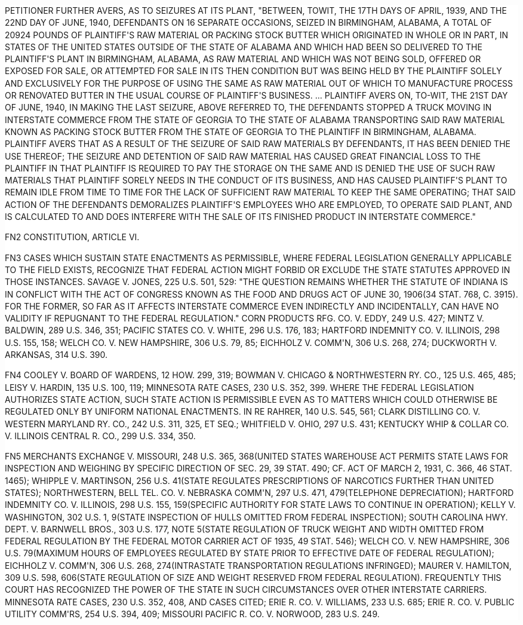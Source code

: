 PETITIONER FURTHER AVERS, AS TO SEIZURES AT ITS PLANT, "BETWEEN, TOWIT, THE 17TH DAYS OF APRIL, 1939, AND THE 22ND DAY OF JUNE, 1940, DEFENDANTS ON 16 SEPARATE OCCASIONS, SEIZED IN BIRMINGHAM, ALABAMA, A TOTAL OF 20924 POUNDS OF PLAINTIFF'S RAW MATERIAL OR PACKING STOCK BUTTER WHICH ORIGINATED IN WHOLE OR IN PART, IN STATES OF THE UNITED STATES OUTSIDE OF THE STATE OF ALABAMA AND WHICH HAD BEEN SO DELIVERED TO THE PLAINTIFF'S PLANT IN BIRMINGHAM, ALABAMA, AS RAW MATERIAL AND WHICH WAS NOT BEING SOLD, OFFERED OR EXPOSED FOR SALE, OR ATTEMPTED FOR SALE IN ITS THEN CONDITION BUT WAS BEING HELD BY THE PLAINTIFF SOLELY AND EXCLUSIVELY FOR THE PURPOSE OF USING THE SAME AS RAW MATERIAL OUT OF WHICH TO MANUFACTURE PROCESS OR RENOVATED BUTTER IN THE USUAL COURSE OF PLAINTIFF'S BUSINESS.  ...  PLAINTIFF AVERS ON, TO-WIT, THE 21ST DAY OF JUNE, 1940, IN MAKING THE LAST SEIZURE, ABOVE REFERRED TO, THE DEFENDANTS STOPPED A TRUCK MOVING IN INTERSTATE COMMERCE FROM THE STATE OF GEORGIA TO THE STATE OF ALABAMA TRANSPORTING SAID RAW MATERIAL KNOWN AS PACKING STOCK BUTTER FROM THE STATE OF GEORGIA TO THE PLAINTIFF IN BIRMINGHAM, ALABAMA.  PLAINTIFF AVERS THAT AS A RESULT OF THE SEIZURE OF SAID RAW MATERIALS BY DEFENDANTS, IT HAS BEEN DENIED THE USE THEREOF; THE SEIZURE AND DETENTION OF SAID RAW MATERIAL HAS CAUSED GREAT FINANCIAL LOSS TO THE PLAINTIFF IN THAT PLAINTIFF IS REQUIRED TO PAY THE STORAGE ON THE SAME AND IS DENIED THE USE OF SUCH RAW MATERIALS THAT PLAINTIFF SORELY NEEDS IN THE CONDUCT OF ITS BUSINESS, AND HAS CAUSED PLAINTIFF'S PLANT TO REMAIN IDLE FROM TIME TO TIME FOR THE LACK OF SUFFICIENT RAW MATERIAL TO KEEP THE SAME OPERATING; THAT SAID ACTION OF THE DEFENDANTS DEMORALIZES PLAINTIFF'S EMPLOYEES WHO ARE EMPLOYED, TO OPERATE SAID PLANT, AND IS CALCULATED TO AND DOES INTERFERE WITH THE SALE OF ITS FINISHED PRODUCT IN INTERSTATE COMMERCE."

FN2  CONSTITUTION, ARTICLE VI.

FN3  CASES WHICH SUSTAIN STATE ENACTMENTS AS PERMISSIBLE, WHERE FEDERAL LEGISLATION GENERALLY APPLICABLE TO THE FIELD EXISTS, RECOGNIZE THAT FEDERAL ACTION MIGHT FORBID OR EXCLUDE THE STATE STATUTES APPROVED IN THOSE INSTANCES.  SAVAGE V. JONES, 225 U.S. 501, 529:  "THE QUESTION REMAINS WHETHER THE STATUTE OF INDIANA IS IN CONFLICT WITH THE ACT OF CONGRESS KNOWN AS THE FOOD AND DRUGS ACT OF JUNE 30, 1906(34 STAT. 768, C. 3915).  FOR THE FORMER, SO FAR AS IT AFFECTS INTERSTATE COMMERCE EVEN INDIRECTLY AND INCIDENTALLY, CAN HAVE NO VALIDITY IF REPUGNANT TO THE FEDERAL REGULATION."  CORN PRODUCTS RFG.  CO. V. EDDY, 249 U.S. 427; MINTZ V. BALDWIN, 289 U.S. 346, 351; PACIFIC STATES CO. V. WHITE, 296 U.S. 176, 183; HARTFORD INDEMNITY CO. V. ILLINOIS, 298 U.S. 155, 158; WELCH CO. V. NEW HAMPSHIRE, 306 U.S. 79, 85; EICHHOLZ V. COMM'N, 306 U.S. 268, 274; DUCKWORTH V. ARKANSAS, 314 U.S. 390.

FN4  COOLEY V. BOARD OF WARDENS, 12 HOW.  299, 319; BOWMAN V. CHICAGO & NORTHWESTERN RY. CO., 125 U.S. 465, 485; LEISY V. HARDIN, 135 U.S. 100, 119; MINNESOTA RATE CASES, 230 U.S. 352, 399.  WHERE THE FEDERAL LEGISLATION AUTHORIZES STATE ACTION, SUCH STATE ACTION IS PERMISSIBLE EVEN AS TO MATTERS WHICH COULD OTHERWISE BE REGULATED ONLY BY UNIFORM NATIONAL ENACTMENTS.  IN RE RAHRER, 140 U.S. 545, 561; CLARK DISTILLING CO. V. WESTERN MARYLAND RY. CO., 242 U.S. 311, 325, ET SEQ.; WHITFIELD V. OHIO, 297 U.S. 431; KENTUCKY WHIP & COLLAR CO. V. ILLINOIS CENTRAL R. CO., 299 U.S. 334, 350.

FN5  MERCHANTS EXCHANGE V. MISSOURI, 248 U.S. 365, 368(UNITED STATES WAREHOUSE ACT PERMITS STATE LAWS FOR INSPECTION AND WEIGHING BY SPECIFIC DIRECTION OF SEC. 29, 39 STAT. 490; CF. ACT OF MARCH 2, 1931, C. 366, 46 STAT. 1465); WHIPPLE V. MARTINSON, 256 U.S. 41(STATE REGULATES PRESCRIPTIONS OF NARCOTICS FURTHER THAN UNITED STATES); NORTHWESTERN, BELL TEL. CO. V. NEBRASKA COMM'N, 297 U.S. 471, 479(TELEPHONE DEPRECIATION); HARTFORD INDEMNITY CO. V. ILLINOIS, 298 U.S. 155, 159(SPECIFIC AUTHORITY FOR STATE LAWS TO CONTINUE IN OPERATION); KELLY V. WASHINGTON, 302 U.S. 1, 9(STATE INSPECTION OF HULLS OMITTED FROM FEDERAL INSPECTION); SOUTH CAROLINA HWY.  DEPT.  V. BARNWELL BROS., 303 U.S. 177, NOTE 5(STATE REGULATION OF TRUCK WEIGHT AND WIDTH OMITTED FROM FEDERAL REGULATION BY THE FEDERAL MOTOR CARRIER ACT OF 1935, 49 STAT. 546); WELCH CO. V. NEW HAMPSHIRE, 306 U.S. 79(MAXIMUM HOURS OF EMPLOYEES REGULATED BY STATE PRIOR TO EFFECTIVE DATE OF FEDERAL REGULATION); EICHHOLZ V. COMM'N, 306 U.S. 268, 274(INTRASTATE TRANSPORTATION REGULATIONS INFRINGED); MAURER V. HAMILTON, 309 U.S. 598, 606(STATE REGULATION OF SIZE AND WEIGHT RESERVED FROM FEDERAL REGULATION).  FREQUENTLY THIS COURT HAS RECOGNIZED THE POWER OF THE STATE IN SUCH CIRCUMSTANCES OVER OTHER INTERSTATE CARRIERS.  MINNESOTA RATE CASES, 230 U.S. 352, 408, AND CASES CITED; ERIE R. CO. V. WILLIAMS, 233 U.S. 685; ERIE R. CO. V. PUBLIC UTILITY COMM'RS, 254 U.S. 394, 409; MISSOURI PACIFIC R. CO. V. NORWOOD, 283 U.S. 249.
